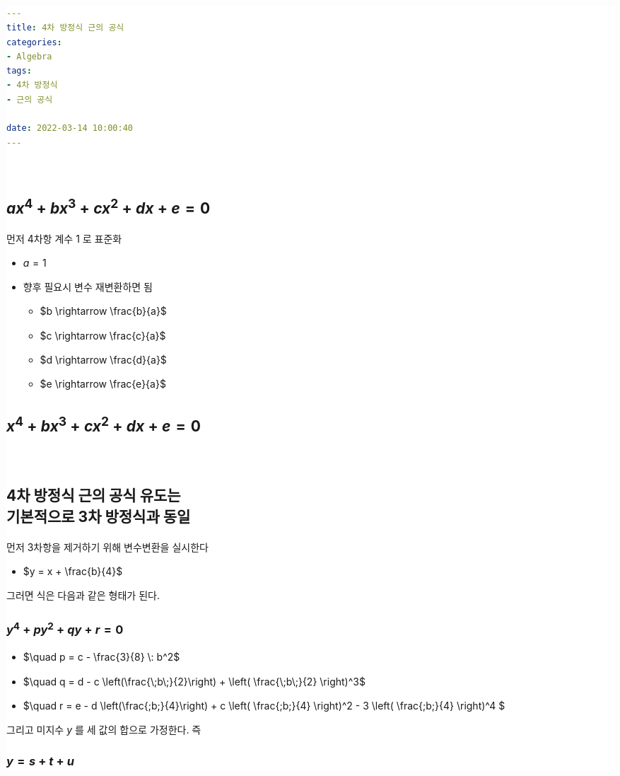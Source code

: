 ```yaml
---
title: 4차 방정식 근의 공식
categories: 
- Algebra
tags:
- 4차 방정식
- 근의 공식

date: 2022-03-14 10:00:40
---
```


<br>

## $a x^4 + b x^3 + c x^2 + d x + e = 0$

먼저 4차항 계수 1 로 표준화

- $a = 1$

- 향후 필요시 변수 재변환하면 됨

    - $b \rightarrow \frac{b}{a}$

    - $c \rightarrow \frac{c}{a}$

    - $d \rightarrow \frac{d}{a}$

    - $e \rightarrow \frac{e}{a}$

## $x^4 + b x^3 + c x^2 + d x + e = 0$

<br>

## 4차 방정식 근의 공식 유도는 <br> 기본적으로 3차 방정식과 동일

먼저 3차항을 제거하기 위해 변수변환을 실시한다

- $y = x + \frac{b}{4}$

그러면 식은 다음과 같은 형태가 된다.

### $y^4 + p y^2 + q y + r = 0$ 

- $\quad p = c - \frac{3}{8} \: b^2$

- $\quad q = d - c \left(\frac{\;b\;}{2}\right) + \left( \frac{\;b\;}{2} \right)^3$

- $\quad r = e - d \left(\frac{\;b\;}{4}\right) + c \left( \frac{\;b\;}{4} \right)^2 - 3  \left( \frac{\;b\;}{4} \right)^4 $

그리고 미지수 $y$ 를 세 값의 합으로 가정한다. 즉

### $y = s + t + u$
